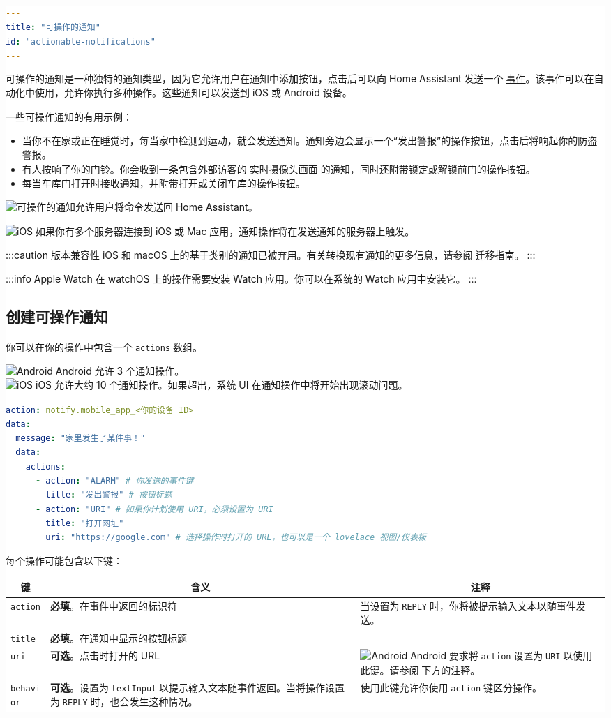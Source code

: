 ```yaml
---
title: "可操作的通知"
id: "actionable-notifications"
---
```


可操作的通知是一种独特的通知类型，因为它允许用户在通知中添加按钮，点击后可以向 Home Assistant 发送一个 [事件](https://www.home-assistant.io/docs/configuration/events/)。该事件可以在自动化中使用，允许你执行多种操作。这些通知可以发送到 iOS 或 Android 设备。

一些可操作通知的有用示例：

-   当你不在家或正在睡觉时，每当家中检测到运动，就会发送通知。通知旁边会显示一个“发出警报”的操作按钮，点击后将响起你的防盗警报。
-   有人按响了你的门铃。你会收到一条包含外部访客的 [实时摄像头画面](dynamic-content.md) 的通知，同时还附带锁定或解锁前门的操作按钮。
-   每当车库门打开时接收通知，并附带打开或关闭车库的操作按钮。

![可操作的通知允许用户将命令发送回 Home Assistant。](/assets/ios/actions.png)

![iOS](/assets/iOS.svg) 如果你有多个服务器连接到 iOS 或 Mac 应用，通知操作将在发送通知的服务器上触发。

:::caution 版本兼容性
iOS 和 macOS 上的基于类别的通知已被弃用。有关转换现有通知的更多信息，请参阅 [迁移指南](#migrating-from-categories)。
:::

:::info Apple Watch
在 watchOS 上的操作需要安装 Watch 应用。你可以在系统的 Watch 应用中安装它。
:::

## 创建可操作通知

你可以在你的操作中包含一个 `actions` 数组。

![Android](/assets/android.svg) Android 允许 3 个通知操作。  
![iOS](/assets/iOS.svg) iOS 允许大约 10 个通知操作。如果超出，系统 UI 在通知操作中将开始出现滚动问题。

```yaml
action: notify.mobile_app_<你的设备 ID>
data:
  message: "家里发生了某件事！"
  data:
    actions:
      - action: "ALARM" # 你发送的事件键
        title: "发出警报" # 按钮标题
      - action: "URI" # 如果你计划使用 URI，必须设置为 URI
        title: "打开网址"
        uri: "https://google.com" # 选择操作时打开的 URL，也可以是一个 lovelace 视图/仪表板      
```

每个操作可能包含以下键：

| 键 | 含义 | 注释 |
| --- | --- | --- |
| `action` | **必填**。在事件中返回的标识符 | 当设置为 `REPLY` 时，你将被提示输入文本以随事件发送。 |
| `title` | **必填**。在通知中显示的按钮标题 | |
| `uri` | **可选**。点击时打开的 URL | ![Android](/assets/android.svg) Android 要求将 `action` 设置为 `URI` 以使用此键。请参阅 [下方的注释](#uri-values)。 |
| `behavior` | **可选**。设置为 `textInput` 以提示输入文本随事件返回。当将操作设置为 `REPLY` 时，也会发生这种情况。 | 使用此键允许你使用 `action` 键区分操作。 |
